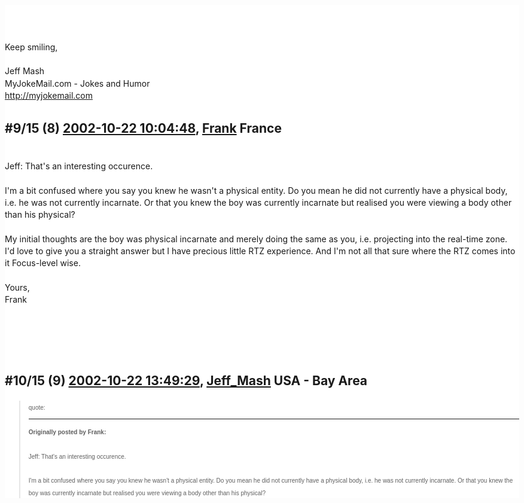 <br>
<br>
<br>
Keep smiling,
<br>
<br>
Jeff Mash
<br>
MyJokeMail.com - Jokes and Humor
<br>
<a class="bbc_link" href="http://myjokemail.com" rel="noopener" target="_blank">
 http://myjokemail.com
</a>
</section>

## \#9/15 (8) [2002-10-22 10:04:48](https://www.astralpulse.com/forums/index.php?msg=14966), [Frank](https://www.astralpulse.com/forums/profile/?u=359) France ##
<section>
<br>
Jeff: That's an interesting occurence.
<br>
<br>
I'm a bit confused where you say you knew he wasn't a physical entity. Do you mean he did not currently have a physical body, i.e. he was not currently incarnate. Or that you knew the boy was currently incarnate but realised you were viewing a body other than his physical?
<br>
<br>
My initial thoughts are the boy was physical incarnate and merely doing the same as you, i.e. projecting into the real-time zone. I'd love to give you a straight answer but I have precious little RTZ experience. And I'm not all that sure where the RTZ comes into it Focus-level wise.
<br>
<br>
Yours,
<br>
Frank
<br>
<br>
<br>
<br>
<br>
</section>

## \#10/15 (9) [2002-10-22 13:49:29](https://www.astralpulse.com/forums/index.php?msg=14982), [Jeff_Mash](https://www.astralpulse.com/forums/profile/?u=867) USA - Bay Area ##
<section>
<blockquote id="quote">
 <font face='"Arial"' id="quote" size="1">
  quote:
  <hr height="1" id="quote" noshade=""/>
  <b>
   Originally posted by Frank:
  </b>
  <br>
  <br>
  Jeff: That's an interesting occurence.
  <br>
  <br>
  I'm a bit confused where you say you knew he wasn't a physical entity. Do you mean he did not currently have a physical body, i.e. he was not currently incarnate. Or that you knew the boy was currently incarnate but realised you were viewing a body other than his physical?